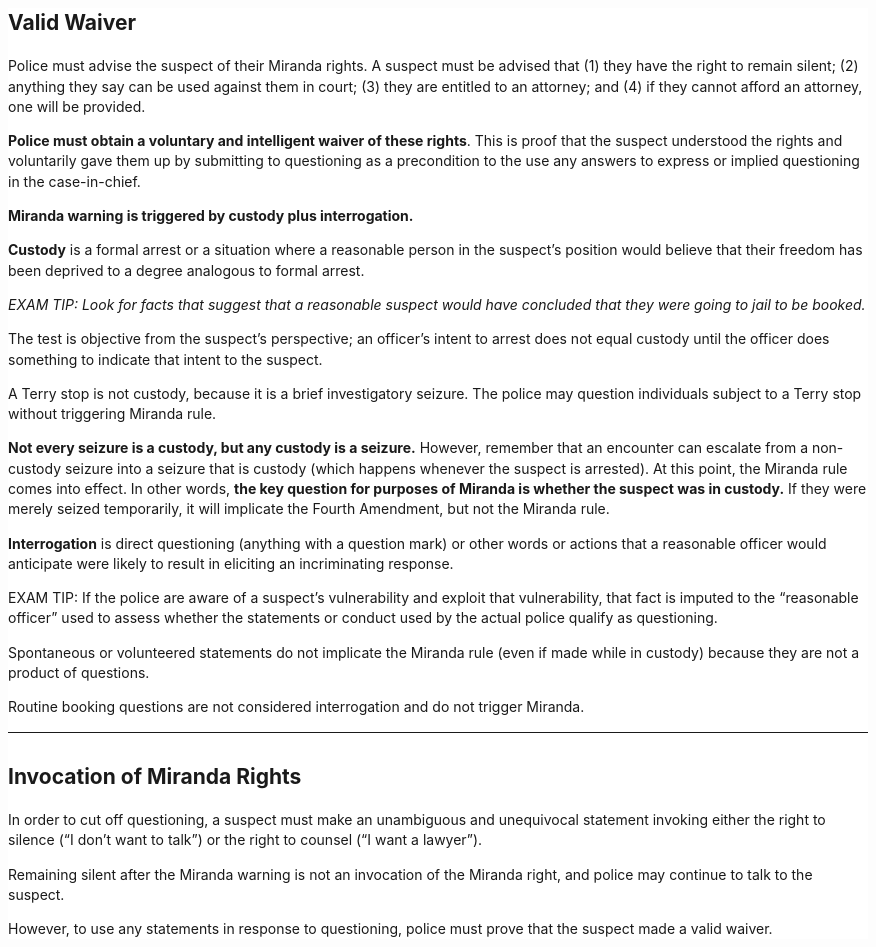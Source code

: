 
## Valid Waiver

Police must advise the suspect of their Miranda rights. A suspect must be advised that (1) they have the right to remain silent; (2) anything they say can be used against them in court; (3) they are entitled to an attorney; and (4) if they cannot afford an attorney, one will be provided.

**Police must obtain a voluntary and intelligent waiver of these rights**. This is proof that the suspect understood the rights and voluntarily gave them up by submitting to questioning as a precondition to the use any answers to express or implied questioning in the case-in-chief.

**Miranda warning is triggered by custody plus interrogation.**

**Custody** is a formal arrest or a situation where a reasonable person in the suspect’s position would believe that their freedom has been deprived to a degree analogous to formal arrest.

*EXAM TIP: Look for facts that suggest that a reasonable suspect would have concluded that they were going to jail to be booked.*

The test is objective from the suspect’s perspective; an officer’s intent to arrest does not equal custody until the officer does something to indicate that intent to the suspect.

A Terry stop is not custody, because it is a brief investigatory seizure. The police may question individuals subject to a Terry stop without triggering Miranda rule.

**Not every seizure is a custody, but any custody is a seizure.** However, remember that an encounter can escalate from a non-custody seizure into a seizure that is custody (which happens whenever the suspect is arrested). At this point, the Miranda rule comes into effect. In other words, **the key question for purposes of Miranda is whether the suspect was in custody.** If they were merely seized temporarily, it will implicate the Fourth Amendment, but not the Miranda rule.

**Interrogation** is direct questioning (anything with a question mark) or other words or actions that a reasonable officer would anticipate were likely to result in eliciting an incriminating response.

EXAM TIP: If the police are aware of a suspect’s vulnerability and exploit that vulnerability, that fact is imputed to the “reasonable officer” used to assess whether the statements or conduct used by the actual police qualify as questioning.

Spontaneous or volunteered statements do not implicate the Miranda rule (even if made while in custody) because they are not a product of questions.

Routine booking questions are not considered interrogation and do not trigger Miranda.

---

## Invocation of Miranda Rights

In order to cut off questioning, a suspect must make an unambiguous and unequivocal statement invoking either the right to silence (“I don’t want to talk”) or the right to counsel (“I want a lawyer”).

Remaining silent after the Miranda warning is not an invocation of the Miranda right, and police may continue to talk to the suspect.

However, to use any statements in response to questioning, police must prove that the suspect made a valid waiver.
